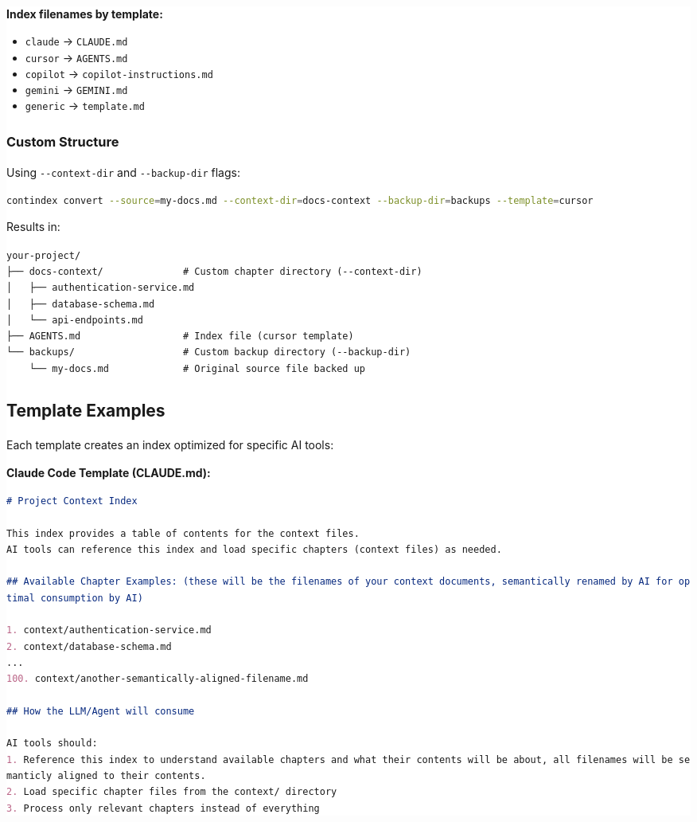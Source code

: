**Index filenames by template:**
- `claude` → `CLAUDE.md`
- `cursor` → `AGENTS.md`
- `copilot` → `copilot-instructions.md`  
- `gemini` → `GEMINI.md`
- `generic` → `template.md`

### Custom Structure
Using `--context-dir` and `--backup-dir` flags:
```bash
contindex convert --source=my-docs.md --context-dir=docs-context --backup-dir=backups --template=cursor
```
Results in:
```
your-project/
├── docs-context/              # Custom chapter directory (--context-dir)
│   ├── authentication-service.md
│   ├── database-schema.md
│   └── api-endpoints.md  
├── AGENTS.md                  # Index file (cursor template)
└── backups/                   # Custom backup directory (--backup-dir)
    └── my-docs.md             # Original source file backed up
```

## Template Examples

Each template creates an index optimized for specific AI tools:

**Claude Code Template (CLAUDE.md):**
```markdown
# Project Context Index

This index provides a table of contents for the context files.
AI tools can reference this index and load specific chapters (context files) as needed.

## Available Chapter Examples: (these will be the filenames of your context documents, semantically renamed by AI for optimal consumption by AI)

1. context/authentication-service.md
2. context/database-schema.md
...
100. context/another-semantically-aligned-filename.md

## How the LLM/Agent will consume

AI tools should:
1. Reference this index to understand available chapters and what their contents will be about, all filenames will be semanticly aligned to their contents.
2. Load specific chapter files from the context/ directory  
3. Process only relevant chapters instead of everything
```
